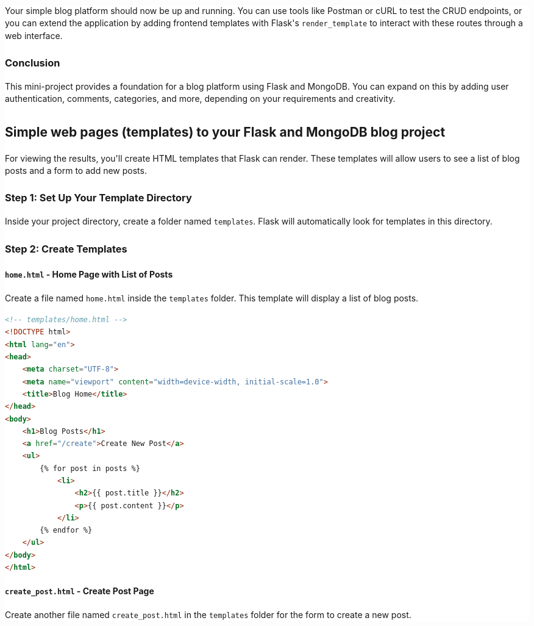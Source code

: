Your simple blog platform should now be up and running. You can use tools like Postman or cURL to test the CRUD endpoints, or you can extend the application by adding frontend templates with Flask's `render_template` to interact with these routes through a web interface.

### Conclusion
This mini-project provides a foundation for a blog platform using Flask and MongoDB. You can expand on this by adding user authentication, comments, categories, and more, depending on your requirements and creativity.

## Simple web pages (templates) to your Flask and MongoDB blog project 

For viewing the results, you'll create HTML templates that Flask can render. These templates will allow users to see a list of blog posts and a form to add new posts.

### Step 1: Set Up Your Template Directory
Inside your project directory, create a folder named `templates`. Flask will automatically look for templates in this directory.

### Step 2: Create Templates

#### `home.html` - Home Page with List of Posts
Create a file named `home.html` inside the `templates` folder. This template will display a list of blog posts.

```html
<!-- templates/home.html -->
<!DOCTYPE html>
<html lang="en">
<head>
    <meta charset="UTF-8">
    <meta name="viewport" content="width=device-width, initial-scale=1.0">
    <title>Blog Home</title>
</head>
<body>
    <h1>Blog Posts</h1>
    <a href="/create">Create New Post</a>
    <ul>
        {% for post in posts %}
            <li>
                <h2>{{ post.title }}</h2>
                <p>{{ post.content }}</p>
            </li>
        {% endfor %}
    </ul>
</body>
</html>
```

#### `create_post.html` - Create Post Page
Create another file named `create_post.html` in the `templates` folder for the form to create a new post.
